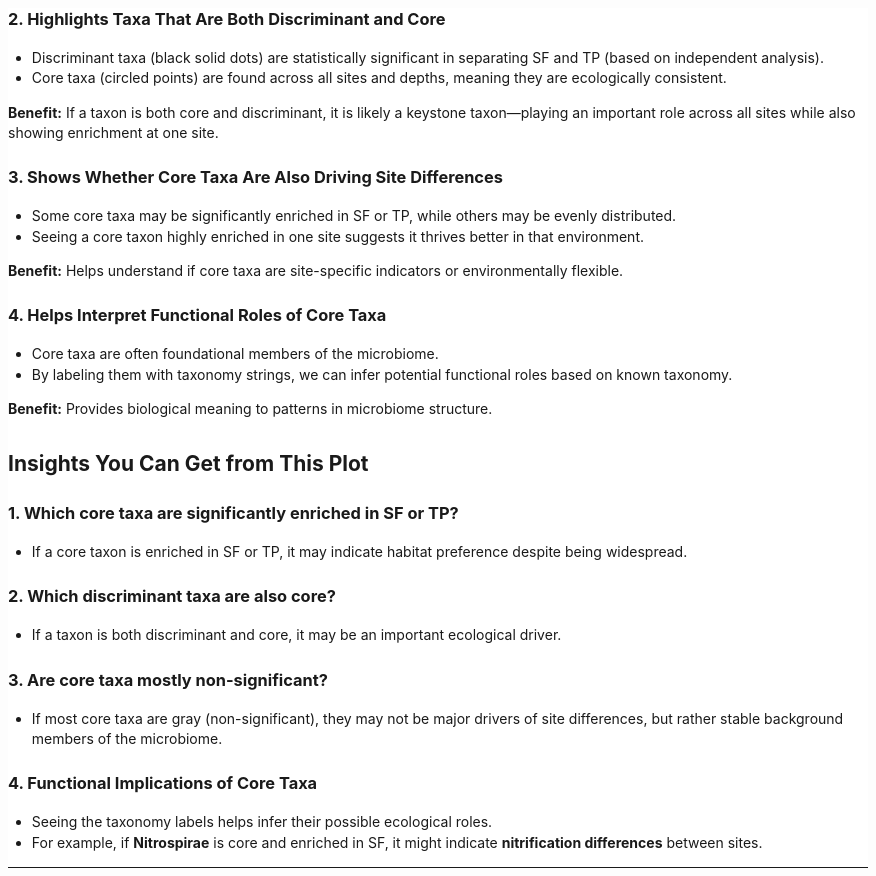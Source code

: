 ### 2. Highlights Taxa That Are Both Discriminant and Core

- Discriminant taxa (black solid dots) are statistically significant in separating SF and TP (based on independent analysis).
- Core taxa (circled points) are found across all sites and depths, meaning they are ecologically consistent.

**Benefit:** If a taxon is both core and discriminant, it is likely a keystone taxon—playing an important role across all sites while also showing enrichment at one site.

### 3. Shows Whether Core Taxa Are Also Driving Site Differences

- Some core taxa may be significantly enriched in SF or TP, while others may be evenly distributed.
- Seeing a core taxon highly enriched in one site suggests it thrives better in that environment.

**Benefit:** Helps understand if core taxa are site-specific indicators or environmentally flexible.

### 4. Helps Interpret Functional Roles of Core Taxa

- Core taxa are often foundational members of the microbiome.
- By labeling them with taxonomy strings, we can infer potential functional roles based on known taxonomy.

**Benefit:** Provides biological meaning to patterns in microbiome structure.

## Insights You Can Get from This Plot

### 1. Which core taxa are significantly enriched in SF or TP?

- If a core taxon is enriched in SF or TP, it may indicate habitat preference despite being widespread.

### 2. Which discriminant taxa are also core?

- If a taxon is both discriminant and core, it may be an important ecological driver.

### 3. Are core taxa mostly non-significant?

- If most core taxa are gray (non-significant), they may not be major drivers of site differences, but rather stable background members of the microbiome.

### 4. Functional Implications of Core Taxa

- Seeing the taxonomy labels helps infer their possible ecological roles.
- For example, if **Nitrospirae** is core and enriched in SF, it might indicate **nitrification differences** between sites.

---

<aside>
